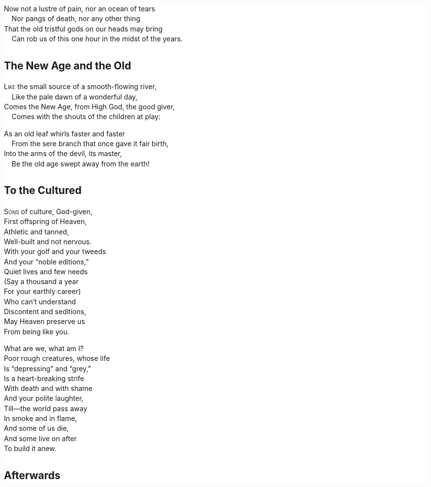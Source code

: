 Now not a lustre of pain, nor an ocean of tears\
    Nor pangs of death, nor any other thing\
That the old tristful gods on our heads may bring\
    Can rob us of this one hour in the midst of the years.

<span epub:type="pagebreak" id="page59" title="59"/>

## The New Age and the Old

<span style="font-variant:small-caps;">Like</span> the small source of a smooth-flowing river,\
    Like the pale dawn of a wonderful day,\
Comes the New Age, from High God, the good giver,\
    Comes with the shouts of the children at play:

As an old leaf whirls faster and faster\
    From the sere branch that once gave it fair birth,\
Into the arms of the devil, its master,\
    Be the old age swept away from the earth!

<span epub:type="pagebreak" id="page60" title="60"/>

## To the Cultured

<span style="font-variant:small-caps;">Sons</span> of culture, God-given,\
First offspring of Heaven,\
Athletic and tanned,\
Well-built and not nervous.\
With your golf and your tweeds\
And your “noble editions,”\
Quiet lives and few needs\
(Say a thousand a year\
For your earthly career)\
Who can’t understand\
Discontent and seditions,\
May Heaven preserve us\
From being like you.

What are we, what am I?\
Poor rough creatures, whose life\
Is “depressing” and “grey,”\
Is a heart-breaking strife\
With death and with shame\
And your polite laughter,\
Till—the world pass away\
In smoke and in flame,\
And some of us die,\
And some live on after\
To build it anew.

<span epub:type="pagebreak" id="page61" title="61"/>

## Afterwards
